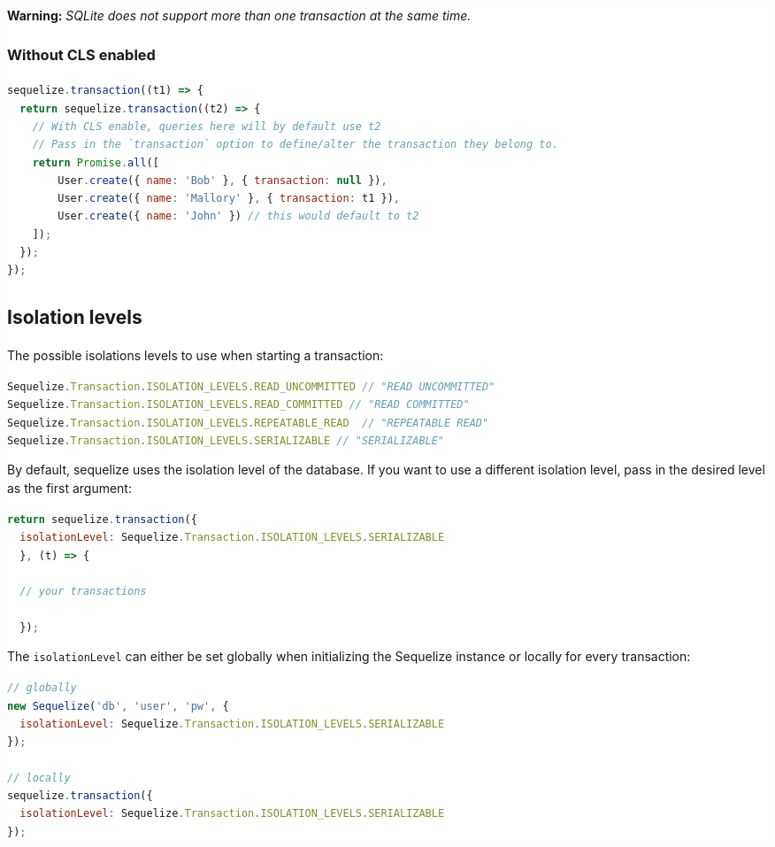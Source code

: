 **Warning:** _SQLite does not support more than one transaction at the same time._

### Without CLS enabled

```js
sequelize.transaction((t1) => {
  return sequelize.transaction((t2) => {
    // With CLS enable, queries here will by default use t2
    // Pass in the `transaction` option to define/alter the transaction they belong to.
    return Promise.all([
        User.create({ name: 'Bob' }, { transaction: null }),
        User.create({ name: 'Mallory' }, { transaction: t1 }),
        User.create({ name: 'John' }) // this would default to t2
    ]);
  });
});
```

## Isolation levels

The possible isolations levels to use when starting a transaction:

```js
Sequelize.Transaction.ISOLATION_LEVELS.READ_UNCOMMITTED // "READ UNCOMMITTED"
Sequelize.Transaction.ISOLATION_LEVELS.READ_COMMITTED // "READ COMMITTED"
Sequelize.Transaction.ISOLATION_LEVELS.REPEATABLE_READ  // "REPEATABLE READ"
Sequelize.Transaction.ISOLATION_LEVELS.SERIALIZABLE // "SERIALIZABLE"
```

By default, sequelize uses the isolation level of the database. If you want to use a different isolation level, pass in the desired level as the first argument:

```js
return sequelize.transaction({
  isolationLevel: Sequelize.Transaction.ISOLATION_LEVELS.SERIALIZABLE
  }, (t) => {

  // your transactions

  });
```

The `isolationLevel` can either be set globally when initializing the Sequelize instance or
locally for every transaction:

```js
// globally
new Sequelize('db', 'user', 'pw', {
  isolationLevel: Sequelize.Transaction.ISOLATION_LEVELS.SERIALIZABLE
});

// locally
sequelize.transaction({
  isolationLevel: Sequelize.Transaction.ISOLATION_LEVELS.SERIALIZABLE
});
```
